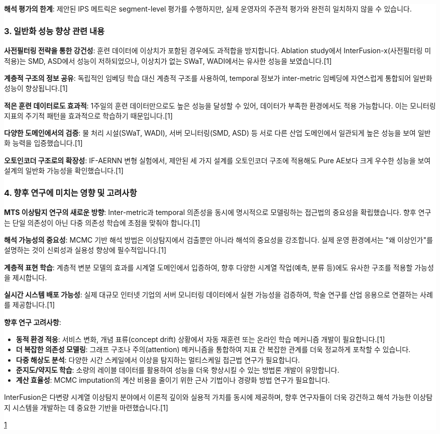 **해석 평가의 한계**: 제안된 IPS 메트릭은 segment-level 평가를 수행하지만, 실제 운영자의 주관적 평가와 완전히 일치하지 않을 수 있습니다.

### 3. 일반화 성능 향상 관련 내용

**사전필터링 전략을 통한 강건성**: 훈련 데이터에 이상치가 포함된 경우에도 과적합을 방지합니다. Ablation study에서 InterFusion-x(사전필터링 미적용)는 SMD, ASD에서 성능이 저하되었으나, 이상치가 없는 SWaT, WADI에서는 유사한 성능을 보였습니다.[1]

**계층적 구조의 정보 공유**: 독립적인 임베딩 학습 대신 계층적 구조를 사용하여, temporal 정보가 inter-metric 임베딩에 자연스럽게 통합되어 일반화 성능이 향상됩니다.[1]

**적은 훈련 데이터로도 효과적**: 1주일의 훈련 데이터만으로도 높은 성능을 달성할 수 있어, 데이터가 부족한 환경에서도 적용 가능합니다. 이는 모니터링 지표의 주기적 패턴을 효과적으로 학습하기 때문입니다.[1]

**다양한 도메인에서의 검증**: 물 처리 시설(SWaT, WADI), 서버 모니터링(SMD, ASD) 등 서로 다른 산업 도메인에서 일관되게 높은 성능을 보여 일반화 능력을 입증했습니다.[1]

**오토인코더 구조로의 확장성**: IF-AERNN 변형 실험에서, 제안된 세 가지 설계를 오토인코더 구조에 적용해도 Pure AE보다 크게 우수한 성능을 보여 설계의 일반화 가능성을 확인했습니다.[1]

### 4. 향후 연구에 미치는 영향 및 고려사항

**MTS 이상탐지 연구의 새로운 방향**: Inter-metric과 temporal 의존성을 동시에 명시적으로 모델링하는 접근법의 중요성을 확립했습니다. 향후 연구는 단일 의존성이 아닌 다중 의존성 학습에 초점을 맞춰야 합니다.[1]

**해석 가능성의 중요성**: MCMC 기반 해석 방법은 이상탐지에서 검출뿐만 아니라 해석의 중요성을 강조합니다. 실제 운영 환경에서는 "왜 이상인가"를 설명하는 것이 신뢰성과 실용성 향상에 필수적입니다.[1]

**계층적 표현 학습**: 계층적 변분 모델의 효과를 시계열 도메인에서 입증하여, 향후 다양한 시계열 작업(예측, 분류 등)에도 유사한 구조를 적용할 가능성을 제시합니다.

**실시간 시스템 배포 가능성**: 실제 대규모 인터넷 기업의 서버 모니터링 데이터에서 실현 가능성을 검증하여, 학술 연구를 산업 응용으로 연결하는 사례를 제공합니다.[1]

**향후 연구 고려사항**:

- **동적 환경 적응**: 서비스 변화, 개념 표류(concept drift) 상황에서 자동 재훈련 또는 온라인 학습 메커니즘 개발이 필요합니다.[1]
- **더 복잡한 의존성 모델링**: 그래프 구조나 주의(attention) 메커니즘을 통합하여 지표 간 복잡한 관계를 더욱 정교하게 포착할 수 있습니다.
- **다중 해상도 분석**: 다양한 시간 스케일에서 이상을 탐지하는 멀티스케일 접근법 연구가 필요합니다.
- **준지도/약지도 학습**: 소량의 레이블 데이터를 활용하여 성능을 더욱 향상시킬 수 있는 방법론 개발이 유망합니다.
- **계산 효율성**: MCMC imputation의 계산 비용을 줄이기 위한 근사 기법이나 경량화 방법 연구가 필요합니다.

InterFusion은 다변량 시계열 이상탐지 분야에서 이론적 깊이와 실용적 가치를 동시에 제공하며, 향후 연구자들이 더욱 강건하고 해석 가능한 이상탐지 시스템을 개발하는 데 중요한 기반을 마련했습니다.[1]

[1](https://ppl-ai-file-upload.s3.amazonaws.com/web/direct-files/attachments/65988149/c5156606-c9b7-4563-8ba2-9d82051420b5/KDD21_InterFusion_Li.pdf)
